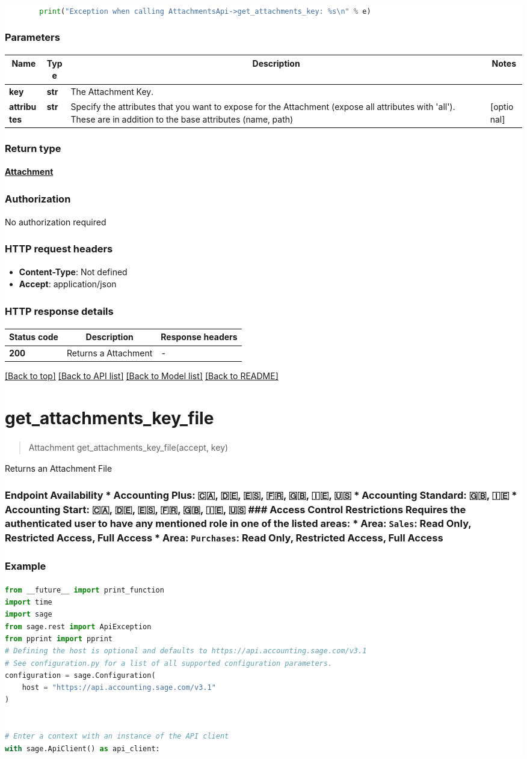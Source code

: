 ```python
        print("Exception when calling AttachmentsApi->get_attachments_key: %s\n" % e)
```

### Parameters

Name | Type | Description  | Notes
------------- | ------------- | ------------- | -------------
 **key** | **str**| The Attachment Key. | 
 **attributes** | **str**| Specify the attributes that you want to expose for the Attachment (expose all attributes with &#39;all&#39;). These are in addition to the base attributes (name, path) | [optional] 

### Return type

[**Attachment**](Attachment.md)

### Authorization

No authorization required

### HTTP request headers

 - **Content-Type**: Not defined
 - **Accept**: application/json

### HTTP response details
| Status code | Description | Response headers |
|-------------|-------------|------------------|
**200** | Returns a Attachment |  -  |

[[Back to top]](#) [[Back to API list]](../README.md#documentation-for-api-endpoints) [[Back to Model list]](../README.md#documentation-for-models) [[Back to README]](../README.md)

# **get_attachments_key_file**
> Attachment get_attachments_key_file(accept, key)

Returns an Attachment File

### Endpoint Availability  * Accounting Plus: 🇨🇦, 🇩🇪, 🇪🇸, 🇫🇷, 🇬🇧, 🇮🇪, 🇺🇸 * Accounting Standard: 🇬🇧, 🇮🇪 * Accounting Start: 🇨🇦, 🇩🇪, 🇪🇸, 🇫🇷, 🇬🇧, 🇮🇪, 🇺🇸  ### Access Control Restrictions  Requires the authenticated user to have any mentioned role in one of the listed areas: * Area: `Sales`: Read Only, Restricted Access, Full Access * Area: `Purchases`: Read Only, Restricted Access, Full Access

### Example

```python
from __future__ import print_function
import time
import sage
from sage.rest import ApiException
from pprint import pprint
# Defining the host is optional and defaults to https://api.accounting.sage.com/v3.1
# See configuration.py for a list of all supported configuration parameters.
configuration = sage.Configuration(
    host = "https://api.accounting.sage.com/v3.1"
)


# Enter a context with an instance of the API client
with sage.ApiClient() as api_client:
```